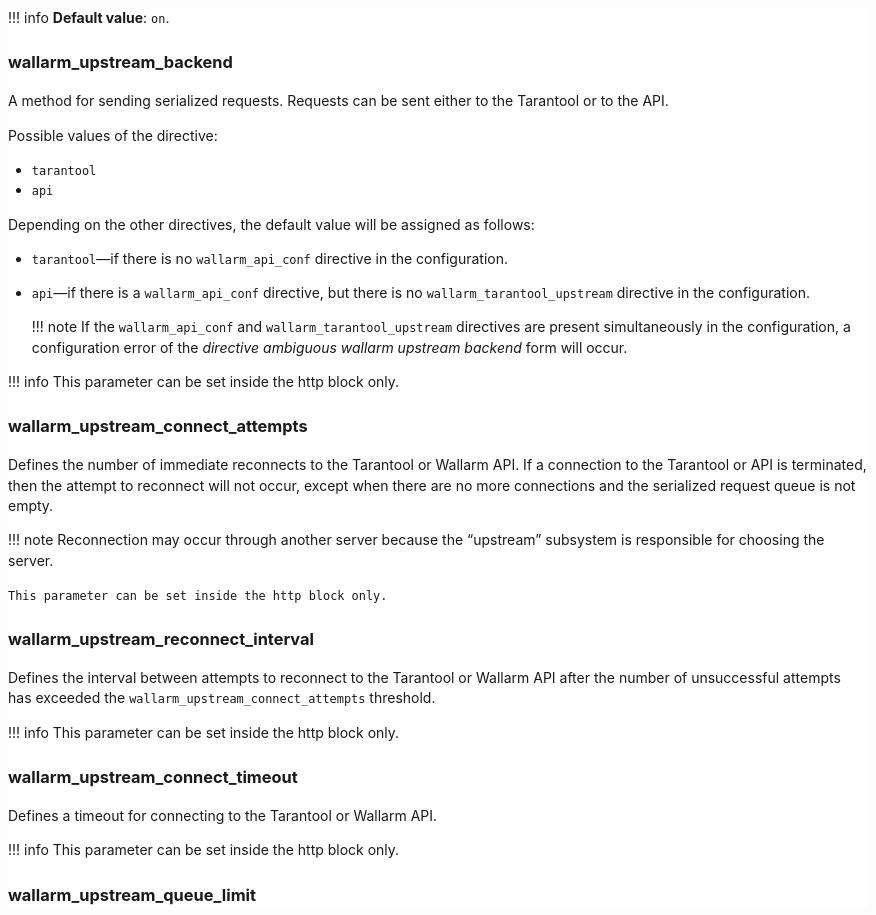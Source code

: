 !!! info
    **Default value**: `on`.


### wallarm_upstream_backend

A method for sending serialized requests. Requests can be sent either to the Tarantool or to the API.

Possible values of the directive:
*   `tarantool`
*   `api`

Depending on the other directives, the default value will be assigned as follows:
*   `tarantool`—if there is no `wallarm_api_conf` directive in the configuration.
*   `api`—if there is a `wallarm_api_conf` directive, but there is no `wallarm_tarantool_upstream` directive in the configuration.

    !!! note
        If the `wallarm_api_conf` and `wallarm_tarantool_upstream` directives are present simultaneously in the configuration, a configuration error of the *directive ambiguous wallarm upstream backend* form will occur.

!!! info
    This parameter can be set inside the http block only.


### wallarm_upstream_connect_attempts

Defines the number of immediate reconnects to the Tarantool or Wallarm API.
If a connection to the Tarantool or API is terminated, then the attempt to reconnect will not occur, except when there are no more connections and the serialized request queue is not empty.

!!! note
    Reconnection may occur through another server because the “upstream” subsystem is responsible for choosing the server.
    
    This parameter can be set inside the http block only.


### wallarm_upstream_reconnect_interval

Defines the interval between attempts to reconnect to the Tarantool or Wallarm API after the number of unsuccessful attempts has exceeded the `wallarm_upstream_connect_attempts` threshold.

!!! info
    This parameter can be set inside the http block only.


### wallarm_upstream_connect_timeout

Defines a timeout for connecting to the Tarantool or Wallarm API.

!!! info
    This parameter can be set inside the http block only.


### wallarm_upstream_queue_limit
